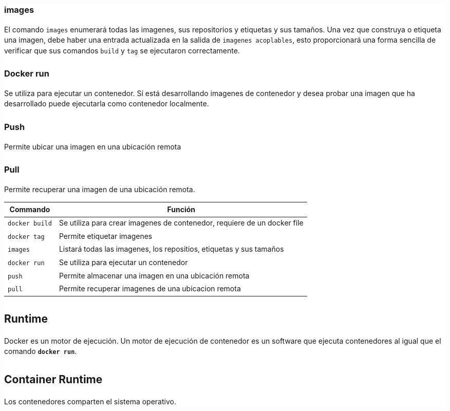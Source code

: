 ### images
El comando `images` enumerará todas las imagenes, sus repositorios y etiquetas y sus tamaños. Una vez que construya o etiqueta una imagen, debe haber una entrada actualizada en la salida de `imagenes acoplables`, esto proporcionará una forma sencilla de verificar que sus comandos `build` y `tag` se ejecutaron correctamente.

### Docker run
Se utiliza para ejecutar un contenedor. Sí está desarrollando imagenes de contenedor y desea probar una imagen que ha desarrollado  puede ejecutarla como contenedor localmente.

### Push
Permite ubicar una imagen en una ubicación remota

### Pull
Permite recuperar una imagen de una ubicación remota.

|Commando|Función|
|--|--|
|`docker build`|Se utiliza para crear imagenes de contenedor, requiere de un docker file|
|`docker tag`|Permite etiquetar imagenes|
|`images`|Listará todas las imagenes, los repositios, etiquetas y sus tamaños|
|`docker run`|Se utiliza para ejecutar un contenedor|
|`push`|Permite almacenar una imagen en una ubicación remota|
|`pull`|Permite recuperar imagenes de una ubicacion remota|

## Runtime

Docker es un motor de ejecución. Un motor de ejecución de contenedor es un software que ejecuta contenedores al igual que el comando **`docker run`**.

## Container Runtime
Los contenedores comparten el sistema operativo.
